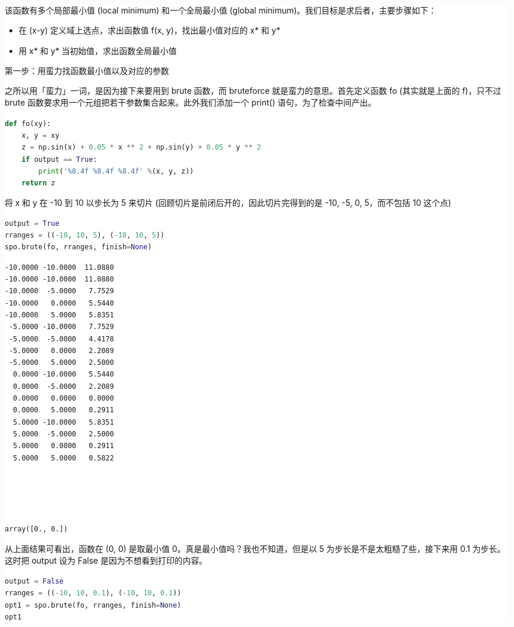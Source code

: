 该函数有多个局部最小值 (local minimum) 和一个全局最小值 (global minimum)。我们目标是求后者，主要步骤如下：

* 在 (x-y) 定义域上选点，求出函数值 f(x, y)，找出最小值对应的 x* 和 y*

* 用 x* 和 y* 当初始值，求出函数全局最小值

第一步：用蛮力找函数最小值以及对应的参数

之所以用「蛮力」一词，是因为接下来要用到 brute 函数，而 bruteforce 就是蛮力的意思。首先定义函数 fo (其实就是上面的 f)，只不过 brute 函数要求用一个元组把若干参数集合起来。此外我们添加一个 print() 语句，为了检查中间产出。


```python
def fo(xy):
    x, y = xy
    z = np.sin(x) + 0.05 * x ** 2 + np.sin(y) + 0.05 * y ** 2
    if output == True:
        print('%8.4f %8.4f %8.4f' %(x, y, z))
    return z
```

将 x 和 y 在 -10 到 10 以步长为 5 来切片 (回顾切片是前闭后开的，因此切片完得到的是 -10, -5, 0, 5，而不包括 10 这个点)


```python
output = True
rranges = ((-10, 10, 5), (-10, 10, 5))
spo.brute(fo, rranges, finish=None)
```

    -10.0000 -10.0000  11.0880
    -10.0000 -10.0000  11.0880
    -10.0000  -5.0000   7.7529
    -10.0000   0.0000   5.5440
    -10.0000   5.0000   5.8351
     -5.0000 -10.0000   7.7529
     -5.0000  -5.0000   4.4178
     -5.0000   0.0000   2.2089
     -5.0000   5.0000   2.5000
      0.0000 -10.0000   5.5440
      0.0000  -5.0000   2.2089
      0.0000   0.0000   0.0000
      0.0000   5.0000   0.2911
      5.0000 -10.0000   5.8351
      5.0000  -5.0000   2.5000
      5.0000   0.0000   0.2911
      5.0000   5.0000   0.5822
    




    array([0., 0.])



从上面结果可看出，函数在 (0, 0) 是取最小值 0。真是最小值吗？我也不知道，但是以 5 为步长是不是太粗糙了些，接下来用 0.1 为步长。这时把 output 设为 False 是因为不想看到打印的内容。


```python
output = False
rranges = ((-10, 10, 0.1), (-10, 10, 0.1))
opt1 = spo.brute(fo, rranges, finish=None)
opt1
```
